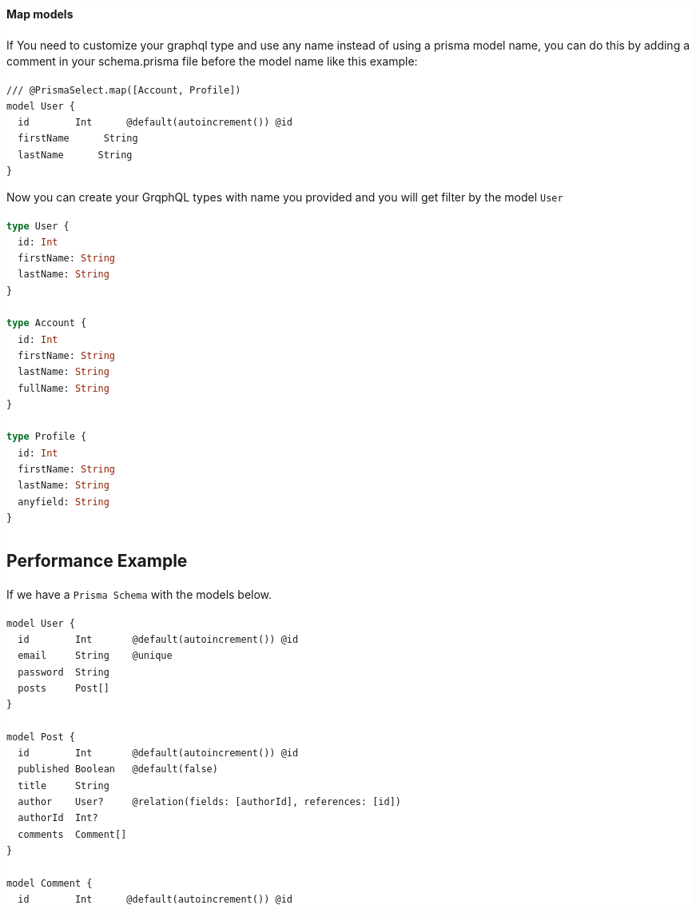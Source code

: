 #### Map models

If You need to customize your graphql type and use any name instead of using a prisma model name, you can do this by adding a comment in your schema.prisma file before the model name like this example:

```prisma
/// @PrismaSelect.map([Account, Profile])
model User {
  id        Int      @default(autoincrement()) @id
  firstName      String
  lastName      String
}
```

Now you can create your GrqphQL types with name you provided and you will get filter by the model `User`

```graphql
type User {
  id: Int
  firstName: String
  lastName: String
}

type Account {
  id: Int
  firstName: String
  lastName: String
  fullName: String
}

type Profile {
  id: Int
  firstName: String
  lastName: String
  anyfield: String
}
```

</MdxCard>

<MdxCard>

## Performance Example

If we have a `Prisma Schema` with the models below.

```prisma
model User {
  id        Int       @default(autoincrement()) @id
  email     String    @unique
  password  String
  posts     Post[]
}

model Post {
  id        Int       @default(autoincrement()) @id
  published Boolean   @default(false)
  title     String
  author    User?     @relation(fields: [authorId], references: [id])
  authorId  Int?
  comments  Comment[]
}

model Comment {
  id        Int      @default(autoincrement()) @id
```